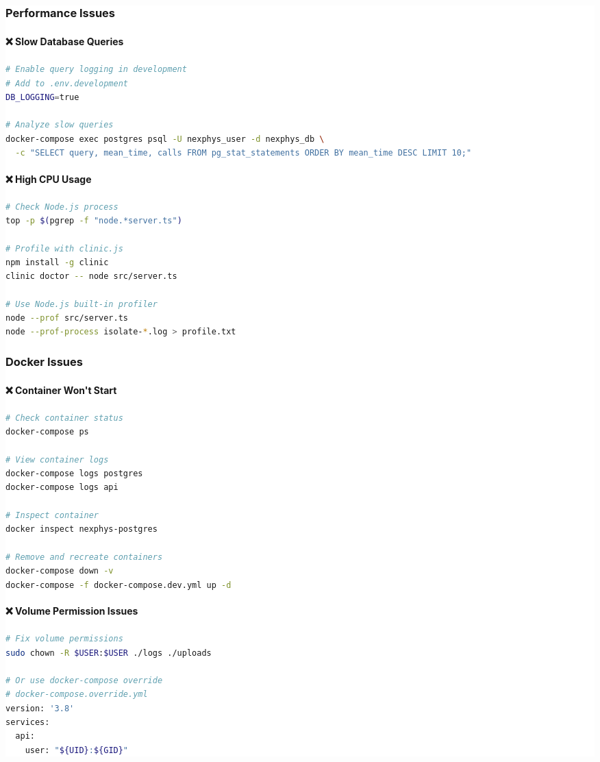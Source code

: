 ### Performance Issues

#### ❌ Slow Database Queries
```bash
# Enable query logging in development
# Add to .env.development
DB_LOGGING=true

# Analyze slow queries
docker-compose exec postgres psql -U nexphys_user -d nexphys_db \
  -c "SELECT query, mean_time, calls FROM pg_stat_statements ORDER BY mean_time DESC LIMIT 10;"
```

#### ❌ High CPU Usage
```bash
# Check Node.js process
top -p $(pgrep -f "node.*server.ts")

# Profile with clinic.js
npm install -g clinic
clinic doctor -- node src/server.ts

# Use Node.js built-in profiler
node --prof src/server.ts
node --prof-process isolate-*.log > profile.txt
```

### Docker Issues

#### ❌ Container Won't Start
```bash
# Check container status
docker-compose ps

# View container logs
docker-compose logs postgres
docker-compose logs api

# Inspect container
docker inspect nexphys-postgres

# Remove and recreate containers
docker-compose down -v
docker-compose -f docker-compose.dev.yml up -d
```

#### ❌ Volume Permission Issues
```bash
# Fix volume permissions
sudo chown -R $USER:$USER ./logs ./uploads

# Or use docker-compose override
# docker-compose.override.yml
version: '3.8'
services:
  api:
    user: "${UID}:${GID}"
```
